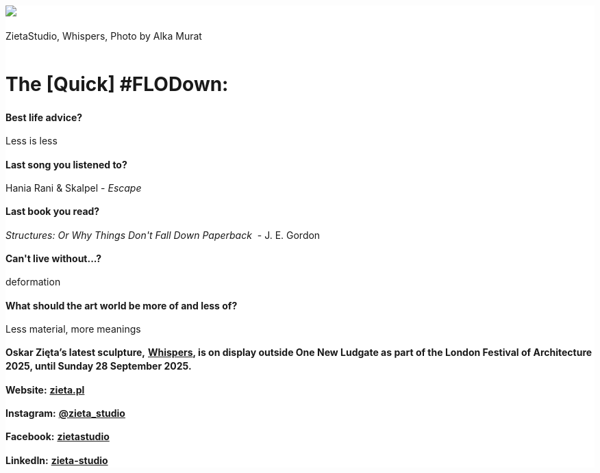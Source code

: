 ![](https://images.squarespace-cdn.com/content/v1/5c9534c4af4683461d462c6b/1cdba9c0-2741-4ae7-8827-7b24b5de5e02/IMG_5461.jpg)

ZietaStudio, Whispers, Photo by Alka Murat

# **The [Quick] #FLODown:**

**Best life advice?**

Less is less

**Last song you listened to?**

Hania Rani & Skalpel - *Escape*

**Last book you read?**

*Structures: Or Why Things Don't Fall Down Paperback*  - J. E. Gordon

**Can't live without...?**

deformation

**What should the art world be more of and less of?**

Less material, more meanings

**Oskar Zięta’s latest sculpture,** [**Whispers**](https://www.zieta.pl/en/special-projects/57/whispers)**, is on display outside One New Ludgate as part of the London Festival of Architecture 2025, until Sunday 28 September 2025.**

**Website:** [**zieta.pl**](https://www.zieta.pl/)

**Instagram:** [**@zieta\_studio**](https://www.instagram.com/zieta_studio/)

**Facebook:** [**zietastudio**](https://www.facebook.com/zietastudio/)

**LinkedIn:** [**zieta-studio**](https://www.linkedin.com/company/zieta-studio/?originalSubdomain=pl)
